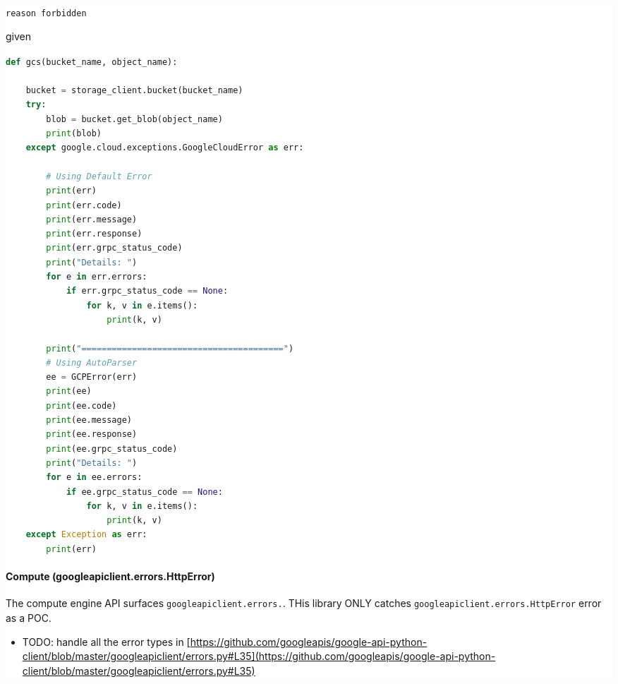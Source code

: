 ```bash
reason forbidden
```

given 

```python
def gcs(bucket_name, object_name):

    bucket = storage_client.bucket(bucket_name)
    try:
        blob = bucket.get_blob(object_name)
        print(blob)
    except google.cloud.exceptions.GoogleCloudError as err:

        # Using Default Error
        print(err)
        print(err.code)
        print(err.message)
        print(err.response)
        print(err.grpc_status_code)
        print("Details: ")
        for e in err.errors:
            if err.grpc_status_code == None:
                for k, v in e.items():
                    print(k, v)

        print("========================================")
        # Using AutoParser
        ee = GCPError(err)
        print(ee)
        print(ee.code)
        print(ee.message)
        print(ee.response)
        print(ee.grpc_status_code)
        print("Details: ")
        for e in ee.errors:
            if ee.grpc_status_code == None:
                for k, v in e.items():
                    print(k, v)
    except Exception as err:
        print(err)

```

#### Compute (googleapiclient.errors.HttpError)

The compute engine API surfaces `googleapiclient.errors.`.  THis library ONLY catches `googleapiclient.errors.HttpError` error as a POC.

* TODO: handle all the error types in [https://github.com/googleapis/google-api-python-client/blob/master/googleapiclient/errors.py#L35](https://github.com/googleapis/google-api-python-client/blob/master/googleapiclient/errors.py#L35)
